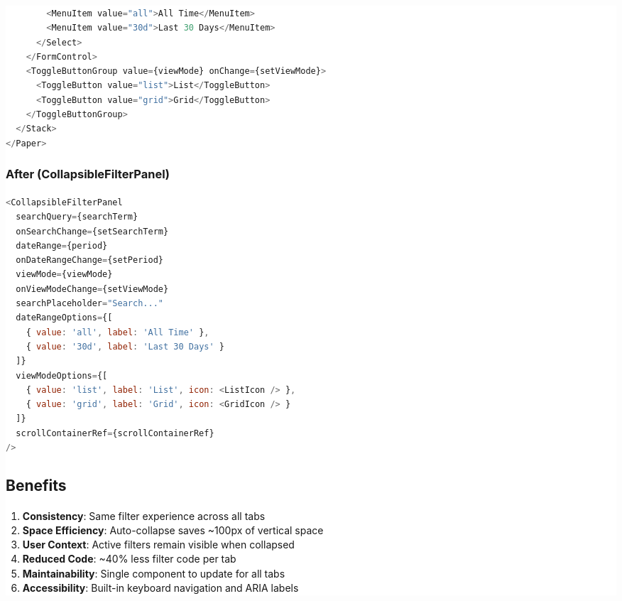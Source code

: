 ```javascript
        <MenuItem value="all">All Time</MenuItem>
        <MenuItem value="30d">Last 30 Days</MenuItem>
      </Select>
    </FormControl>
    <ToggleButtonGroup value={viewMode} onChange={setViewMode}>
      <ToggleButton value="list">List</ToggleButton>
      <ToggleButton value="grid">Grid</ToggleButton>
    </ToggleButtonGroup>
  </Stack>
</Paper>
```

### After (CollapsibleFilterPanel)
```javascript
<CollapsibleFilterPanel
  searchQuery={searchTerm}
  onSearchChange={setSearchTerm}
  dateRange={period}
  onDateRangeChange={setPeriod}
  viewMode={viewMode}
  onViewModeChange={setViewMode}
  searchPlaceholder="Search..."
  dateRangeOptions={[
    { value: 'all', label: 'All Time' },
    { value: '30d', label: 'Last 30 Days' }
  ]}
  viewModeOptions={[
    { value: 'list', label: 'List', icon: <ListIcon /> },
    { value: 'grid', label: 'Grid', icon: <GridIcon /> }
  ]}
  scrollContainerRef={scrollContainerRef}
/>
```

## Benefits

1. **Consistency**: Same filter experience across all tabs
2. **Space Efficiency**: Auto-collapse saves ~100px of vertical space
3. **User Context**: Active filters remain visible when collapsed
4. **Reduced Code**: ~40% less filter code per tab
5. **Maintainability**: Single component to update for all tabs
6. **Accessibility**: Built-in keyboard navigation and ARIA labels